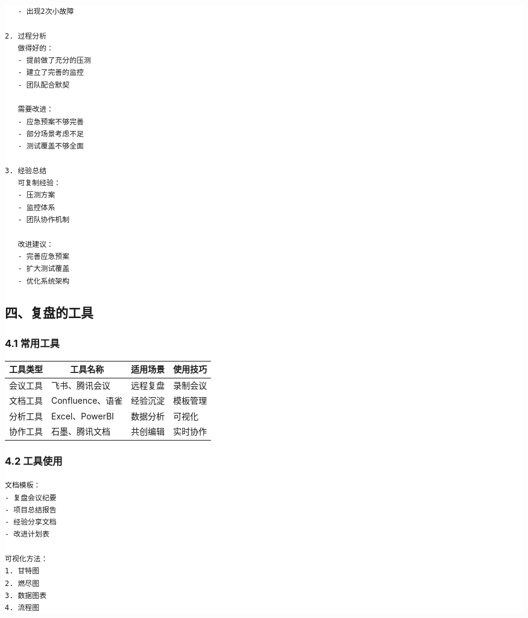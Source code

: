 ```
   - 出现2次小故障

2. 过程分析
   做得好的：
   - 提前做了充分的压测
   - 建立了完善的监控
   - 团队配合默契
   
   需要改进：
   - 应急预案不够完善
   - 部分场景考虑不足
   - 测试覆盖不够全面

3. 经验总结
   可复制经验：
   - 压测方案
   - 监控体系
   - 团队协作机制
   
   改进建议：
   - 完善应急预案
   - 扩大测试覆盖
   - 优化系统架构
```

## 四、复盘的工具

### 4.1 常用工具
| 工具类型 | 工具名称 | 适用场景 | 使用技巧 |
|----------|----------|----------|----------|
| 会议工具 | 飞书、腾讯会议 | 远程复盘 | 录制会议 |
| 文档工具 | Confluence、语雀 | 经验沉淀 | 模板管理 |
| 分析工具 | Excel、PowerBI | 数据分析 | 可视化 |
| 协作工具 | 石墨、腾讯文档 | 共创编辑 | 实时协作 |

### 4.2 工具使用
```
文档模板：
- 复盘会议纪要
- 项目总结报告
- 经验分享文档
- 改进计划表

可视化方法：
1. 甘特图
2. 燃尽图
3. 数据图表
4. 流程图
```
